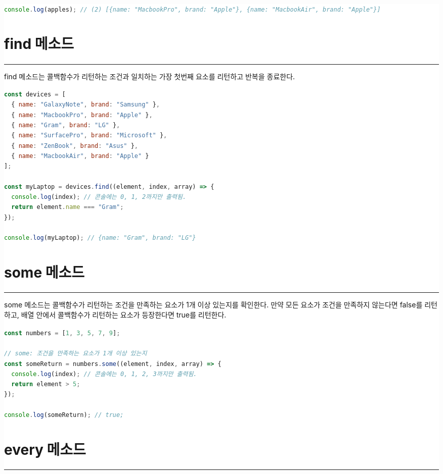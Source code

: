 ```javascript
console.log(apples); // (2) [{name: "MacbookPro", brand: "Apple"}, {name: "MacbookAir", brand: "Apple"}]
```

# find 메소드

---

find 메소드는 콜백함수가 리턴하는 조건과 일치하는 가장 첫번째 요소를 리턴하고 반복을 종료한다.

```javascript
const devices = [
  { name: "GalaxyNote", brand: "Samsung" },
  { name: "MacbookPro", brand: "Apple" },
  { name: "Gram", brand: "LG" },
  { name: "SurfacePro", brand: "Microsoft" },
  { name: "ZenBook", brand: "Asus" },
  { name: "MacbookAir", brand: "Apple" }
];

const myLaptop = devices.find((element, index, array) => {
  console.log(index); // 콘솔에는 0, 1, 2까지만 출력됨.
  return element.name === "Gram";
});

console.log(myLaptop); // {name: "Gram", brand: "LG"}
```

# some 메소드

---

some 메소드는 콜백함수가 리턴하는 조건을 만족하는 요소가 1개 이상 있는지를 확인한다.
만약 모든 요소가 조건을 만족하지 않는다면 false를 리턴하고, 배열 안에서 콜백함수가 리턴하는 요소가 등장한다면 true를 리턴한다.

```javascript
const numbers = [1, 3, 5, 7, 9];

// some: 조건을 만족하는 요소가 1개 이상 있는지
const someReturn = numbers.some((element, index, array) => {
  console.log(index); // 콘솔에는 0, 1, 2, 3까지만 출력됨.
  return element > 5;
});

console.log(someReturn); // true;
```

# every 메소드

---
